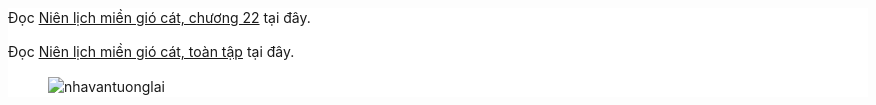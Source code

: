 Đọc [Niên lịch miền gió cát, chương 22](/article/nien-lich-mien-gio-cat-chuong-22) tại đây.

Đọc [Niên lịch miền gió cát, toàn tập](https://banmaixanh.vercel.app/ebook/nien-lich-mien-gio-cat.pdf) tại đây.

<figure><img src="https://banmaixanh.vercel.app/image/cover/001-511.jpg" alt="nhavantuonglai" title="nhavantuonglai" height=100% width=100%><figcaption><p></p></figcaption></figure>